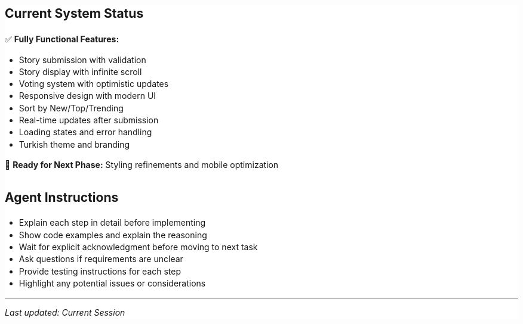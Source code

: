 ## Current System Status
✅ **Fully Functional Features:**
- Story submission with validation
- Story display with infinite scroll
- Voting system with optimistic updates
- Responsive design with modern UI
- Sort by New/Top/Trending
- Real-time updates after submission
- Loading states and error handling
- Turkish theme and branding

🎯 **Ready for Next Phase:** Styling refinements and mobile optimization

## Agent Instructions
- Explain each step in detail before implementing
- Show code examples and explain the reasoning
- Wait for explicit acknowledgment before moving to next task
- Ask questions if requirements are unclear
- Provide testing instructions for each step
- Highlight any potential issues or considerations

---
*Last updated: Current Session*